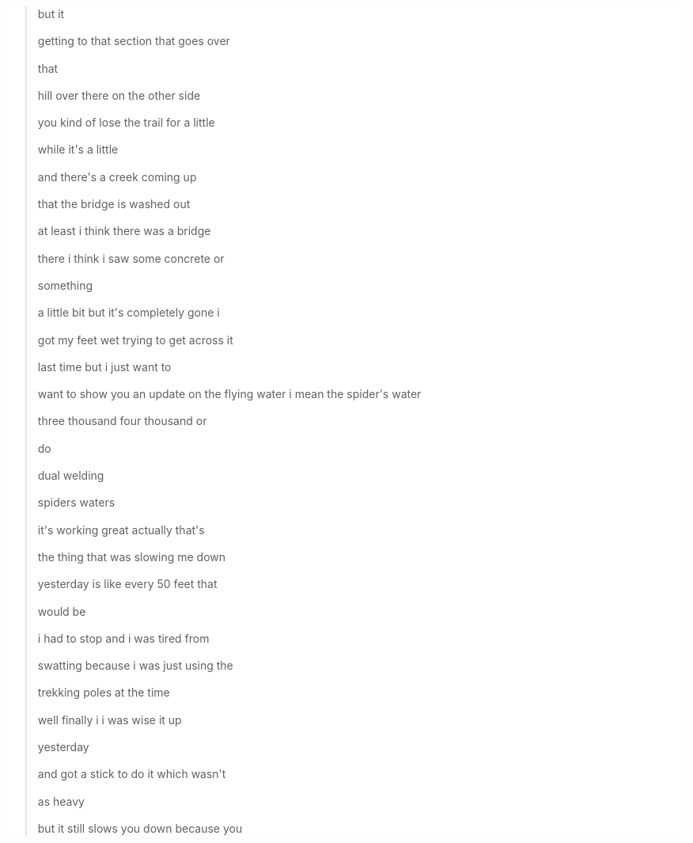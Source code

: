 > but it
>
> getting to that section that goes over
>
> that
>
> hill over there on the other side
>
> you kind of lose the trail for a little
>
> while it&#39;s a little
>
> and there&#39;s a creek coming up
>
> that the bridge is washed out
>
> at least i think there was a bridge
>
> there i think i saw some concrete or
>
> something
>
> a little bit but it&#39;s completely gone i
>
> got my feet wet trying to get across it
>
> last time but 
i just want to
>
> want to show you an update on the 
flying water i mean the spider&#39;s water
>
> three thousand four thousand or
>
> do
>
> dual welding
>
> spiders waters
>
> it&#39;s working great actually that&#39;s
>
> the thing that was slowing me down
>
> yesterday is like every 50 feet that
>
> would be
>
> i had to stop and i was tired from
>
> swatting because i was just using the
>
> trekking poles at the time
>
> well finally i i was wise it up
>
> yesterday
>
> and got a stick to do it which wasn&#39;t
>
> as heavy
>
> but it still slows you down because you
>